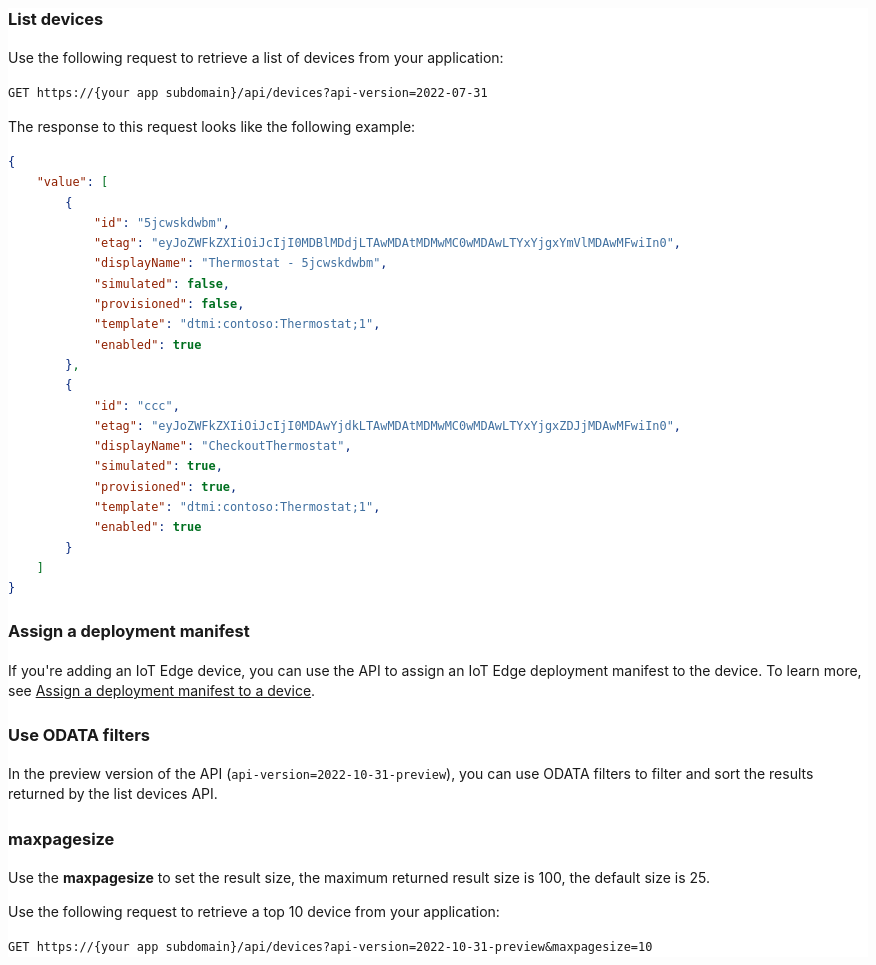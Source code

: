 ### List devices

Use the following request to retrieve a list of devices from your application:

```http
GET https://{your app subdomain}/api/devices?api-version=2022-07-31
```

The response to this request looks like the following example:

```json
{
    "value": [
        {
            "id": "5jcwskdwbm",
            "etag": "eyJoZWFkZXIiOiJcIjI0MDBlMDdjLTAwMDAtMDMwMC0wMDAwLTYxYjgxYmVlMDAwMFwiIn0",
            "displayName": "Thermostat - 5jcwskdwbm",
            "simulated": false,
            "provisioned": false,
            "template": "dtmi:contoso:Thermostat;1",
            "enabled": true
        },
        {
            "id": "ccc",
            "etag": "eyJoZWFkZXIiOiJcIjI0MDAwYjdkLTAwMDAtMDMwMC0wMDAwLTYxYjgxZDJjMDAwMFwiIn0",
            "displayName": "CheckoutThermostat",
            "simulated": true,
            "provisioned": true,
            "template": "dtmi:contoso:Thermostat;1",
            "enabled": true
        }
    ]
}
```

### Assign a deployment manifest

If you're adding an IoT Edge device, you can use the API to assign an IoT Edge deployment manifest to the device. To learn more, see [Assign a deployment manifest to a device](howto-manage-deployment-manifests-with-rest-api.md#assign-a-deployment-manifest-to-a-device).

### Use ODATA filters

In the preview version of the API (`api-version=2022-10-31-preview`), you can use ODATA filters to filter and sort the results returned by the list devices API.

### maxpagesize

Use the **maxpagesize** to set the result size, the maximum returned result size is 100, the default size is 25.

Use the following request to retrieve a top 10 device from your application:

```http
GET https://{your app subdomain}/api/devices?api-version=2022-10-31-preview&maxpagesize=10
```
